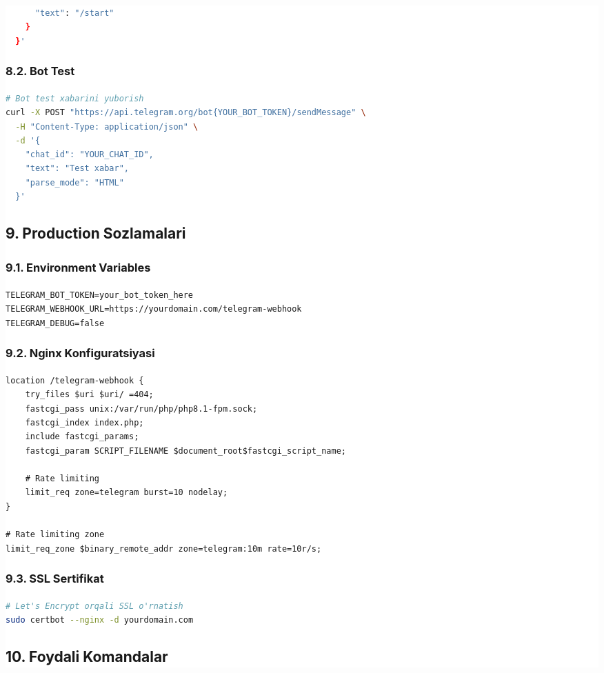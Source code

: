 ```bash
      "text": "/start"
    }
  }'
```

### 8.2. Bot Test
```bash
# Bot test xabarini yuborish
curl -X POST "https://api.telegram.org/bot{YOUR_BOT_TOKEN}/sendMessage" \
  -H "Content-Type: application/json" \
  -d '{
    "chat_id": "YOUR_CHAT_ID",
    "text": "Test xabar",
    "parse_mode": "HTML"
  }'
```

## 9. Production Sozlamalari

### 9.1. Environment Variables
```env
TELEGRAM_BOT_TOKEN=your_bot_token_here
TELEGRAM_WEBHOOK_URL=https://yourdomain.com/telegram-webhook
TELEGRAM_DEBUG=false
```

### 9.2. Nginx Konfiguratsiyasi
```nginx
location /telegram-webhook {
    try_files $uri $uri/ =404;
    fastcgi_pass unix:/var/run/php/php8.1-fpm.sock;
    fastcgi_index index.php;
    include fastcgi_params;
    fastcgi_param SCRIPT_FILENAME $document_root$fastcgi_script_name;
    
    # Rate limiting
    limit_req zone=telegram burst=10 nodelay;
}

# Rate limiting zone
limit_req_zone $binary_remote_addr zone=telegram:10m rate=10r/s;
```

### 9.3. SSL Sertifikat
```bash
# Let's Encrypt orqali SSL o'rnatish
sudo certbot --nginx -d yourdomain.com
```

## 10. Foydali Komandalar
